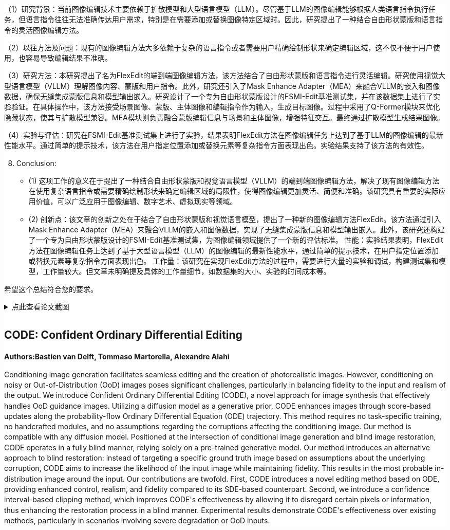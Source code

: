 （1）研究背景：当前图像编辑技术主要依赖于扩散模型和大型语言模型（LLM）。尽管基于LLM的图像编辑能够根据人类语言指令执行任务，但语言指令往往无法准确传达用户需求，特别是在需要添加或替换图像特定区域时。因此，研究提出了一种结合自由形状蒙版和语言指令的灵活图像编辑方法。

（2）以往方法及问题：现有的图像编辑方法大多依赖于复杂的语言指令或者需要用户精确绘制形状来确定编辑区域，这不仅不便于用户使用，也容易导致编辑结果不准确。

（3）研究方法：本研究提出了名为FlexEdit的端到端图像编辑方法，该方法结合了自由形状蒙版和语言指令进行灵活编辑。研究使用视觉大型语言模型（VLLM）理解图像内容、蒙版和用户指令。此外，研究还引入了Mask Enhance Adapter（MEA）来融合VLLM的嵌入和图像数据，确保无缝集成蒙版信息和模型输出嵌入。研究设计了一个专为自由形状蒙版设计的FSMI-Edit基准测试集，并在该数据集上进行了实验验证。在具体操作中，该方法接受场景图像、蒙版、主体图像和编辑指令作为输入，生成目标图像。过程中采用了Q-Former模块来优化隐藏状态，使其与扩散模型兼容。MEA模块则负责融合蒙版编辑信息与场景和主体图像，增强特征交互。最终通过扩散模型生成结果图像。

（4）实验与评估：研究在FSMI-Edit基准测试集上进行了实验，结果表明FlexEdit方法在图像编辑任务上达到了基于LLM的图像编辑的最新性能水平。通过简单的提示技术，该方法在用户指定位置添加或替换元素等复杂指令方面表现出色。实验结果支持了该方法的有效性。





8. Conclusion:

    - (1) 这项工作的意义在于提出了一种结合自由形状蒙版和视觉语言模型（VLLM）的端到端图像编辑方法，解决了现有图像编辑方法在使用复杂语言指令或需要精确绘制形状来确定编辑区域的局限性，使得图像编辑更加灵活、简便和准确。该研究具有重要的实际应用价值，可以广泛应用于图像编辑、数字艺术、虚拟现实等领域。
    
    - (2) 创新点：该文章的创新之处在于结合了自由形状蒙版和视觉语言模型，提出了一种新的图像编辑方法FlexEdit。该方法通过引入Mask Enhance Adapter（MEA）来融合VLLM的嵌入和图像数据，实现了无缝集成蒙版信息和模型输出嵌入。此外，该研究还构建了一个专为自由形状蒙版设计的FSMI-Edit基准测试集，为图像编辑领域提供了一个新的评估标准。
性能：实验结果表明，FlexEdit方法在图像编辑任务上达到了基于大型语言模型（LLM）的图像编辑的最新性能水平，通过简单的提示技术，在用户指定位置添加或替换元素等复杂指令方面表现出色。
工作量：该研究在实现FlexEdit方法的过程中，需要进行大量的实验和调试，构建测试集和模型，工作量较大。但文章未明确提及具体的工作量细节，如数据集的大小、实验的时间成本等。

希望这个总结符合您的要求。







<details><summary>点此查看论文截图</summary></details>




## CODE: Confident Ordinary Differential Editing

**Authors:Bastien van Delft, Tommaso Martorella, Alexandre Alahi**

Conditioning image generation facilitates seamless editing and the creation of photorealistic images. However, conditioning on noisy or Out-of-Distribution (OoD) images poses significant challenges, particularly in balancing fidelity to the input and realism of the output. We introduce Confident Ordinary Differential Editing (CODE), a novel approach for image synthesis that effectively handles OoD guidance images. Utilizing a diffusion model as a generative prior, CODE enhances images through score-based updates along the probability-flow Ordinary Differential Equation (ODE) trajectory. This method requires no task-specific training, no handcrafted modules, and no assumptions regarding the corruptions affecting the conditioning image. Our method is compatible with any diffusion model. Positioned at the intersection of conditional image generation and blind image restoration, CODE operates in a fully blind manner, relying solely on a pre-trained generative model. Our method introduces an alternative approach to blind restoration: instead of targeting a specific ground truth image based on assumptions about the underlying corruption, CODE aims to increase the likelihood of the input image while maintaining fidelity. This results in the most probable in-distribution image around the input. Our contributions are twofold. First, CODE introduces a novel editing method based on ODE, providing enhanced control, realism, and fidelity compared to its SDE-based counterpart. Second, we introduce a confidence interval-based clipping method, which improves CODE's effectiveness by allowing it to disregard certain pixels or information, thus enhancing the restoration process in a blind manner. Experimental results demonstrate CODE's effectiveness over existing methods, particularly in scenarios involving severe degradation or OoD inputs. 
